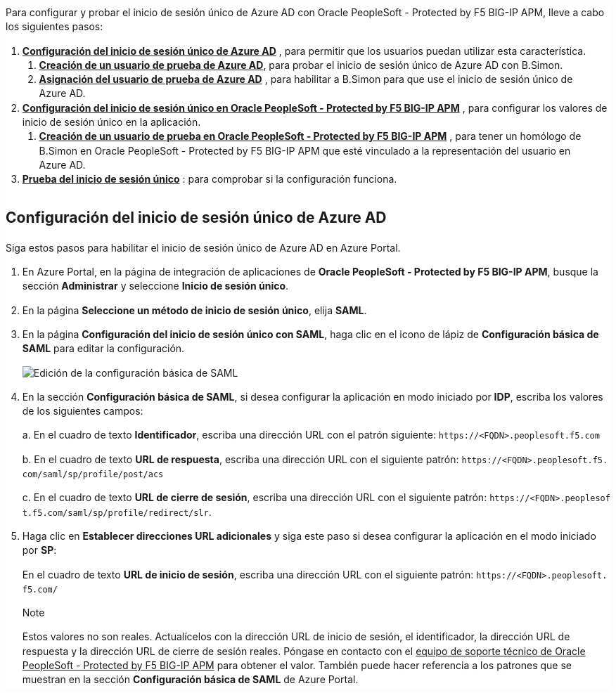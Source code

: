 Para configurar y probar el inicio de sesión único de Azure AD con Oracle PeopleSoft - Protected by F5 BIG-IP APM, lleve a cabo los siguientes pasos:

1. **[Configuración del inicio de sesión único de Azure AD](#configure-azure-ad-sso)** , para permitir que los usuarios puedan utilizar esta característica.
    1. **[Creación de un usuario de prueba de Azure AD](#create-an-azure-ad-test-user)**, para probar el inicio de sesión único de Azure AD con B.Simon.
    1. **[Asignación del usuario de prueba de Azure AD](#assign-the-azure-ad-test-user)** , para habilitar a B.Simon para que use el inicio de sesión único de Azure AD.
1. **[Configuración del inicio de sesión único en Oracle PeopleSoft - Protected by F5 BIG-IP APM](#configure-oracle-peoplesoft-protected-by-f5-big-ip-apm-sso)** , para configurar los valores de inicio de sesión único en la aplicación.
    1. **[Creación de un usuario de prueba en Oracle PeopleSoft - Protected by F5 BIG-IP APM](#create-oracle-peoplesoft-protected-by-f5-big-ip-apm-test-user)** , para tener un homólogo de B.Simon en Oracle PeopleSoft - Protected by F5 BIG-IP APM que esté vinculado a la representación del usuario en Azure AD.
1. **[Prueba del inicio de sesión único](#test-sso)** : para comprobar si la configuración funciona.

## <a name="configure-azure-ad-sso"></a>Configuración del inicio de sesión único de Azure AD

Siga estos pasos para habilitar el inicio de sesión único de Azure AD en Azure Portal.

1. En Azure Portal, en la página de integración de aplicaciones de **Oracle PeopleSoft - Protected by F5 BIG-IP APM**, busque la sección **Administrar** y seleccione **Inicio de sesión único**.
1. En la página **Seleccione un método de inicio de sesión único**, elija **SAML**.
1. En la página **Configuración del inicio de sesión único con SAML**, haga clic en el icono de lápiz de **Configuración básica de SAML** para editar la configuración.

   ![Edición de la configuración básica de SAML](common/edit-urls.png)

1. En la sección **Configuración básica de SAML**, si desea configurar la aplicación en modo iniciado por **IDP**, escriba los valores de los siguientes campos:

    a. En el cuadro de texto **Identificador**, escriba una dirección URL con el patrón siguiente: `https://<FQDN>.peoplesoft.f5.com`

    b. En el cuadro de texto **URL de respuesta**, escriba una dirección URL con el siguiente patrón: `https://<FQDN>.peoplesoft.f5.com/saml/sp/profile/post/acs`

    c. En el cuadro de texto **URL de cierre de sesión**, escriba una dirección URL con el siguiente patrón: `https://<FQDN>.peoplesoft.f5.com/saml/sp/profile/redirect/slr`.

1. Haga clic en **Establecer direcciones URL adicionales** y siga este paso si desea configurar la aplicación en el modo iniciado por **SP**:

    En el cuadro de texto **URL de inicio de sesión**, escriba una dirección URL con el siguiente patrón: `https://<FQDN>.peoplesoft.f5.com/`

    > [!NOTE]
    >Estos valores no son reales. Actualícelos con la dirección URL de inicio de sesión, el identificador, la dirección URL de respuesta y la dirección URL de cierre de sesión reales. Póngase en contacto con el [equipo de soporte técnico de Oracle PeopleSoft - Protected by F5 BIG-IP APM](https://support.f5.com) para obtener el valor. También puede hacer referencia a los patrones que se muestran en la sección **Configuración básica de SAML** de Azure Portal.
